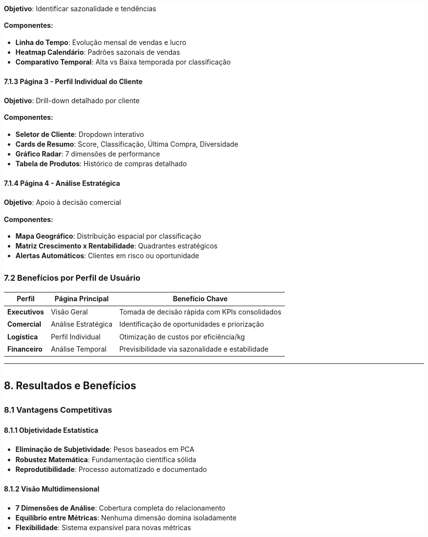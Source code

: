 **Objetivo**: Identificar sazonalidade e tendências

**Componentes:**
- **Linha do Tempo**: Evolução mensal de vendas e lucro
- **Heatmap Calendário**: Padrões sazonais de vendas
- **Comparativo Temporal**: Alta vs Baixa temporada por classificação

#### 7.1.3 Página 3 - Perfil Individual do Cliente

**Objetivo**: Drill-down detalhado por cliente

**Componentes:**
- **Seletor de Cliente**: Dropdown interativo
- **Cards de Resumo**: Score, Classificação, Última Compra, Diversidade
- **Gráfico Radar**: 7 dimensões de performance
- **Tabela de Produtos**: Histórico de compras detalhado

#### 7.1.4 Página 4 - Análise Estratégica

**Objetivo**: Apoio à decisão comercial

**Componentes:**
- **Mapa Geográfico**: Distribuição espacial por classificação
- **Matriz Crescimento x Rentabilidade**: Quadrantes estratégicos
- **Alertas Automáticos**: Clientes em risco ou oportunidade

### 7.2 Benefícios por Perfil de Usuário

| Perfil | Página Principal | Benefício Chave |
|--------|------------------|-----------------|
| **Executivos** | Visão Geral | Tomada de decisão rápida com KPIs consolidados |
| **Comercial** | Análise Estratégica | Identificação de oportunidades e priorização |
| **Logística** | Perfil Individual | Otimização de custos por eficiência/kg |
| **Financeiro** | Análise Temporal | Previsibilidade via sazonalidade e estabilidade |

---

## 8. Resultados e Benefícios

### 8.1 Vantagens Competitivas

#### 8.1.1 Objetividade Estatística
- **Eliminação de Subjetividade**: Pesos baseados em PCA
- **Robustez Matemática**: Fundamentação científica sólida
- **Reprodutibilidade**: Processo automatizado e documentado

#### 8.1.2 Visão Multidimensional
- **7 Dimensões de Análise**: Cobertura completa do relacionamento
- **Equilíbrio entre Métricas**: Nenhuma dimensão domina isoladamente
- **Flexibilidade**: Sistema expansível para novas métricas
